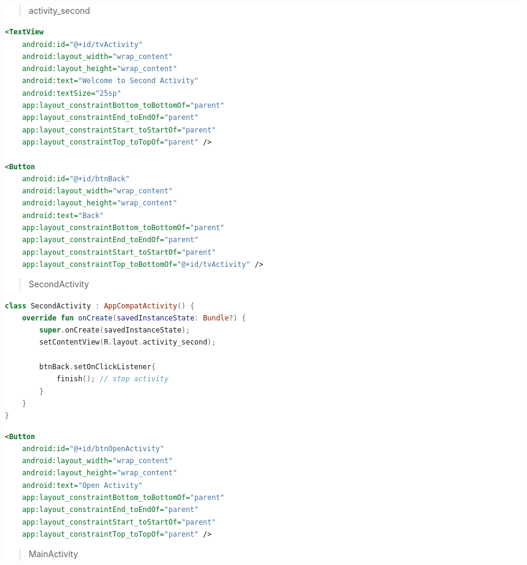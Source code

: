 

> activity_second

```xml
<TextView
    android:id="@+id/tvActivity"
    android:layout_width="wrap_content"
    android:layout_height="wrap_content"
    android:text="Welcome to Second Activity"
    android:textSize="25sp"
    app:layout_constraintBottom_toBottomOf="parent"
    app:layout_constraintEnd_toEndOf="parent"
    app:layout_constraintStart_toStartOf="parent"
    app:layout_constraintTop_toTopOf="parent" />

<Button
    android:id="@+id/btnBack"
    android:layout_width="wrap_content"
    android:layout_height="wrap_content"
    android:text="Back"
    app:layout_constraintBottom_toBottomOf="parent"
    app:layout_constraintEnd_toEndOf="parent"
    app:layout_constraintStart_toStartOf="parent"
    app:layout_constraintTop_toBottomOf="@+id/tvActivity" />
```

> SecondActivity   

```kt
class SecondActivity : AppCompatActivity() {
    override fun onCreate(savedInstanceState: Bundle?) {
        super.onCreate(savedInstanceState);
        setContentView(R.layout.activity_second);

        btnBack.setOnClickListener{
            finish(); // stop activity
        }
    }
}
```

```xml
<Button
    android:id="@+id/btnOpenActivity"
    android:layout_width="wrap_content"
    android:layout_height="wrap_content"
    android:text="Open Activity"
    app:layout_constraintBottom_toBottomOf="parent"
    app:layout_constraintEnd_toEndOf="parent"
    app:layout_constraintStart_toStartOf="parent"
    app:layout_constraintTop_toTopOf="parent" />
```

> MainActivity   
